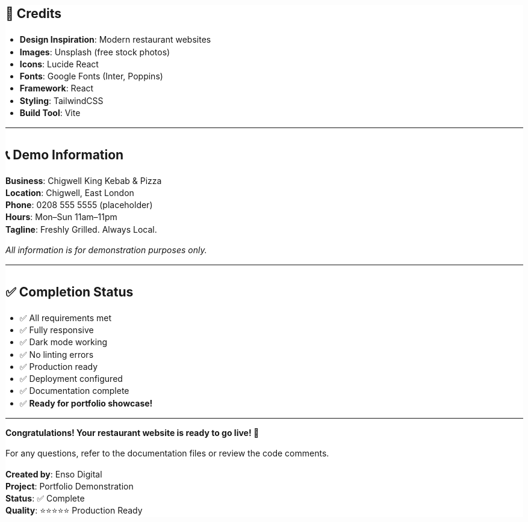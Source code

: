 
## 🙏 Credits

- **Design Inspiration**: Modern restaurant websites
- **Images**: Unsplash (free stock photos)
- **Icons**: Lucide React
- **Fonts**: Google Fonts (Inter, Poppins)
- **Framework**: React
- **Styling**: TailwindCSS
- **Build Tool**: Vite

---

## 📞 Demo Information

**Business**: Chigwell King Kebab & Pizza  
**Location**: Chigwell, East London  
**Phone**: 0208 555 5555 (placeholder)  
**Hours**: Mon–Sun 11am–11pm  
**Tagline**: Freshly Grilled. Always Local.

_All information is for demonstration purposes only._

---

## ✅ Completion Status

- ✅ All requirements met
- ✅ Fully responsive
- ✅ Dark mode working
- ✅ No linting errors
- ✅ Production ready
- ✅ Deployment configured
- ✅ Documentation complete
- ✅ **Ready for portfolio showcase!**

---

**Congratulations! Your restaurant website is ready to go live! 🎉**

For any questions, refer to the documentation files or review the code comments.

**Created by**: Enso Digital  
**Project**: Portfolio Demonstration  
**Status**: ✅ Complete  
**Quality**: ⭐⭐⭐⭐⭐ Production Ready
